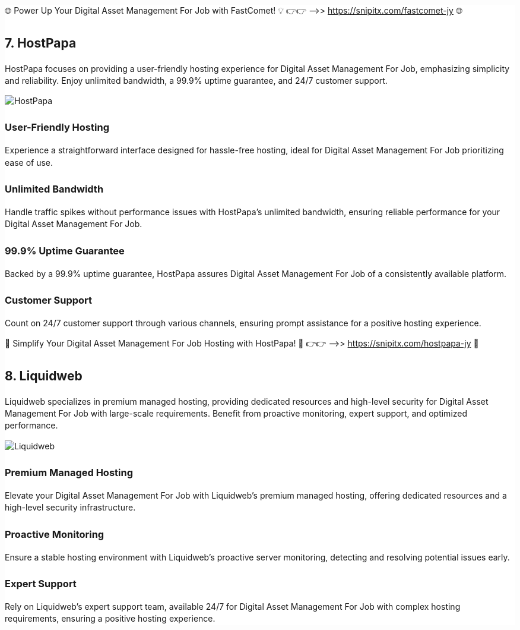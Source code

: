 🌐 Power Up Your Digital Asset Management For Job with FastComet! 💡
👉👉 -->> https://snipitx.com/fastcomet-jy 🌐

## 7. HostPapa

HostPapa focuses on providing a user-friendly hosting experience for Digital Asset Management For Job, emphasizing simplicity and reliability. Enjoy unlimited bandwidth, a 99.9% uptime guarantee, and 24/7 customer support.

![HostPapa](https://i.imgur.com/ouDTkvl.jpeg "HostPapa Hosting")

### User-Friendly Hosting
Experience a straightforward interface designed for hassle-free hosting, ideal for Digital Asset Management For Job prioritizing ease of use.

### Unlimited Bandwidth
Handle traffic spikes without performance issues with HostPapa’s unlimited bandwidth, ensuring reliable performance for your Digital Asset Management For Job.

### 99.9% Uptime Guarantee
Backed by a 99.9% uptime guarantee, HostPapa assures Digital Asset Management For Job of a consistently available platform.

### Customer Support
Count on 24/7 customer support through various channels, ensuring prompt assistance for a positive hosting experience.

🌈 Simplify Your Digital Asset Management For Job Hosting with HostPapa! 🚀
👉👉 -->> https://snipitx.com/hostpapa-jy 🚀

## 8. Liquidweb

Liquidweb specializes in premium managed hosting, providing dedicated resources and high-level security for Digital Asset Management For Job with large-scale requirements. Benefit from proactive monitoring, expert support, and optimized performance.

![Liquidweb](https://i.imgur.com/4IvT9SC.jpeg "Liquidweb Hosting")

### Premium Managed Hosting
Elevate your Digital Asset Management For Job with Liquidweb’s premium managed hosting, offering dedicated resources and a high-level security infrastructure.

### Proactive Monitoring
Ensure a stable hosting environment with Liquidweb’s proactive server monitoring, detecting and resolving potential issues early.

### Expert Support
Rely on Liquidweb’s expert support team, available 24/7 for Digital Asset Management For Job with complex hosting requirements, ensuring a positive hosting experience.
